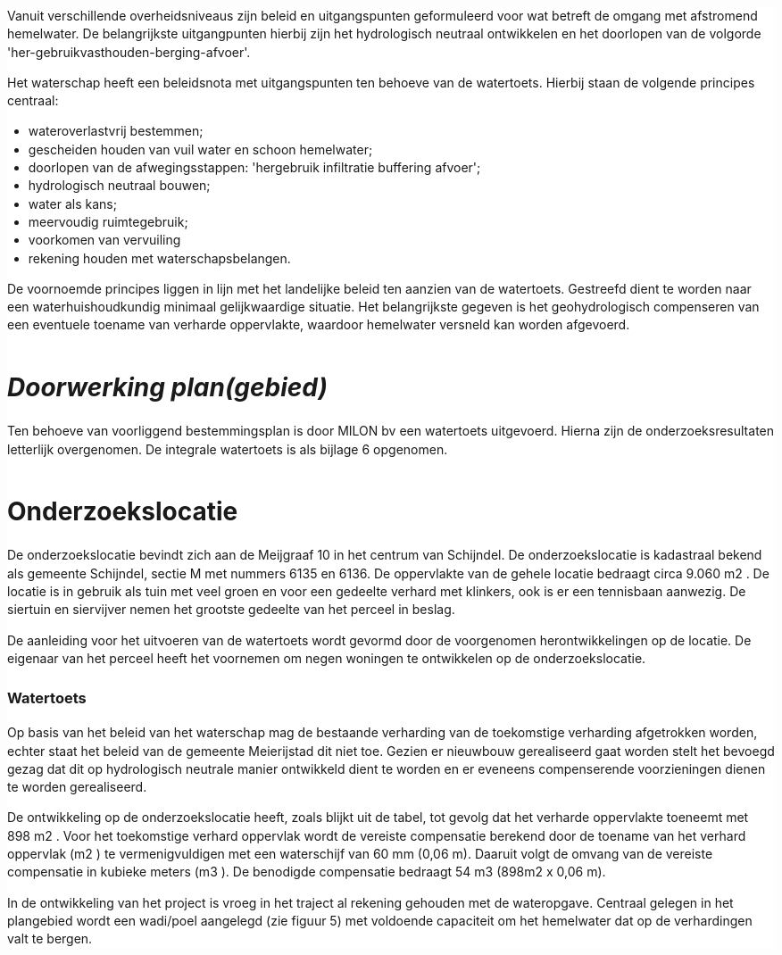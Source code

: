 Vanuit verschillende overheidsniveaus zijn beleid en uitgangspunten geformuleerd voor wat betreft de omgang met afstromend hemelwater. De belangrijkste uitgangpunten hierbij zijn het hydrologisch neutraal ontwikkelen en het doorlopen van de volgorde 'her-gebruikvasthouden-berging-afvoer'.

Het waterschap heeft een beleidsnota met uitgangspunten ten behoeve van de watertoets. Hierbij staan de volgende principes centraal:

- wateroverlastvrij bestemmen;
- gescheiden houden van vuil water en schoon hemelwater;
- doorlopen van de afwegingsstappen: 'hergebruik infiltratie buffering afvoer';
- hydrologisch neutraal bouwen;
- water als kans;
- meervoudig ruimtegebruik;
- voorkomen van vervuiling
- rekening houden met waterschapsbelangen.

De voornoemde principes liggen in lijn met het landelijke beleid ten aanzien van de watertoets. Gestreefd dient te worden naar een waterhuishoudkundig minimaal gelijkwaardige situatie. Het belangrijkste gegeven is het geohydrologisch compenseren van een eventuele toename van verharde oppervlakte, waardoor hemelwater versneld kan worden afgevoerd.

# *Doorwerking plan(gebied)*

Ten behoeve van voorliggend bestemmingsplan is door MILON bv een watertoets uitgevoerd. Hierna zijn de onderzoeksresultaten letterlijk overgenomen. De integrale watertoets is als bijlage 6 opgenomen.

# Onderzoekslocatie

De onderzoekslocatie bevindt zich aan de Meijgraaf 10 in het centrum van Schijndel. De onderzoekslocatie is kadastraal bekend als gemeente Schijndel, sectie M met nummers 6135 en 6136. De oppervlakte van de gehele locatie bedraagt circa 9.060 m2 . De locatie is in gebruik als tuin met veel groen en voor een gedeelte verhard met klinkers, ook is er een tennisbaan aanwezig. De siertuin en siervijver nemen het grootste gedeelte van het perceel in beslag.

De aanleiding voor het uitvoeren van de watertoets wordt gevormd door de voorgenomen herontwikkelingen op de locatie. De eigenaar van het perceel heeft het voornemen om negen woningen te ontwikkelen op de onderzoekslocatie.

### Watertoets

Op basis van het beleid van het waterschap mag de bestaande verharding van de toekomstige verharding afgetrokken worden, echter staat het beleid van de gemeente Meierijstad dit niet toe. Gezien er nieuwbouw gerealiseerd gaat worden stelt het bevoegd gezag dat dit op hydrologisch neutrale manier ontwikkeld dient te worden en er eveneens compenserende voorzieningen dienen te worden gerealiseerd.

De ontwikkeling op de onderzoekslocatie heeft, zoals blijkt uit de tabel, tot gevolg dat het verharde oppervlakte toeneemt met 898 m2 . Voor het toekomstige verhard oppervlak wordt de vereiste compensatie berekend door de toename van het verhard oppervlak (m2 ) te vermenigvuldigen met een waterschijf van 60 mm (0,06 m). Daaruit volgt de omvang van de vereiste compensatie in kubieke meters (m3 ). De benodigde compensatie bedraagt 54 m3 (898m2 x 0,06 m).

In de ontwikkeling van het project is vroeg in het traject al rekening gehouden met de wateropgave. Centraal gelegen in het plangebied wordt een wadi/poel aangelegd (zie figuur 5) met voldoende capaciteit om het hemelwater dat op de verhardingen valt te bergen.
